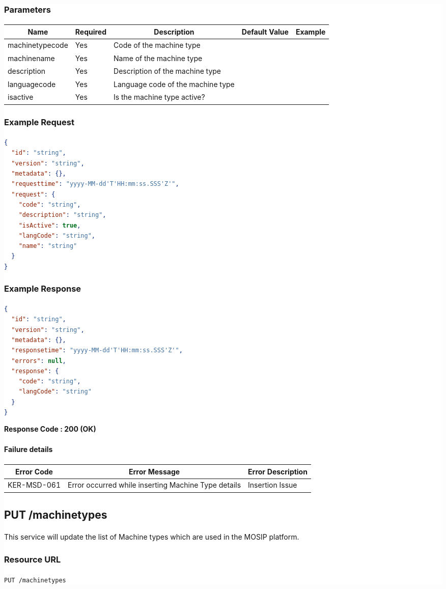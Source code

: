 ### Parameters
Name | Required | Description | Default Value | Example
-----|----------|-------------|---------------|--------
machinetypecode|Yes|Code of the machine type| | 
machinename|Yes|Name of the machine type| | 
description|Yes|Description of the machine type| | 
languagecode|Yes|Language code of the machine type| | 
isactive|Yes|Is the machine type active?| | 

### Example Request
```JSON
{
  "id": "string",
  "version": "string",
  "metadata": {},
  "requesttime": "yyyy-MM-dd'T'HH:mm:ss.SSS'Z'",
  "request": {
    "code": "string",
    "description": "string",
    "isActive": true,
    "langCode": "string",
    "name": "string"
  }
}
```

### Example Response
```JSON
{
  "id": "string",
  "version": "string",
  "metadata": {},
  "responsetime": "yyyy-MM-dd'T'HH:mm:ss.SSS'Z'",
  "errors": null,
  "response": {
    "code": "string",
    "langCode": "string"
  }
}
```
**Response Code : 200 (OK)**

#### Failure details
Error Code | Error Message | Error Description
------------|------------------------------|-------------
KER-MSD-061 | Error occurred while inserting Machine Type details | Insertion Issue

## PUT /machinetypes
This service will update the list of Machine types which are used in the MOSIP platform. 

### Resource URL
`PUT /machinetypes`
